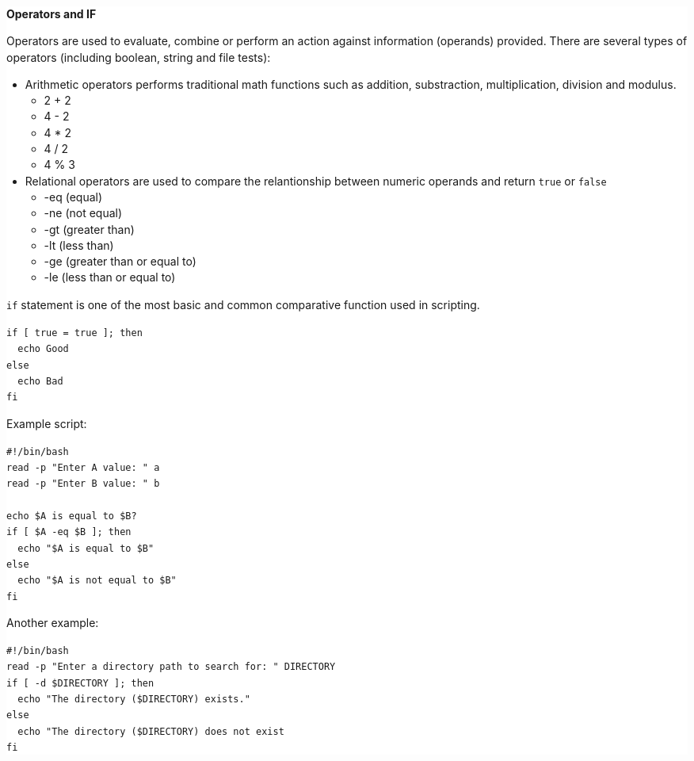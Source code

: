 **Operators and IF**

Operators are used to evaluate, combine or perform an action against information (operands) provided. There are several types of operators (including boolean, string and file tests):
  - Arithmetic operators performs traditional math functions such as addition, substraction, multiplication, division and modulus.
    - 2 + 2
    - 4 - 2
    - 4 * 2
    - 4 / 2
    - 4 % 3
  - Relational operators are used to compare the relantionship between numeric operands and return `true` or `false`
    - -eq (equal)
    - -ne (not equal)
    - -gt (greater than)
    - -lt (less than)
    - -ge (greater than or equal to)
    - -le (less than or equal to)


`if` statement is one of the most basic and common comparative function used in scripting.
```
if [ true = true ]; then
  echo Good
else
  echo Bad
fi
```

Example script:
```
#!/bin/bash
read -p "Enter A value: " a
read -p "Enter B value: " b

echo $A is equal to $B?
if [ $A -eq $B ]; then
  echo "$A is equal to $B"
else
  echo "$A is not equal to $B"
fi
```

Another example:
```
#!/bin/bash
read -p "Enter a directory path to search for: " DIRECTORY
if [ -d $DIRECTORY ]; then
  echo "The directory ($DIRECTORY) exists."
else
  echo "The directory ($DIRECTORY) does not exist
fi
```
